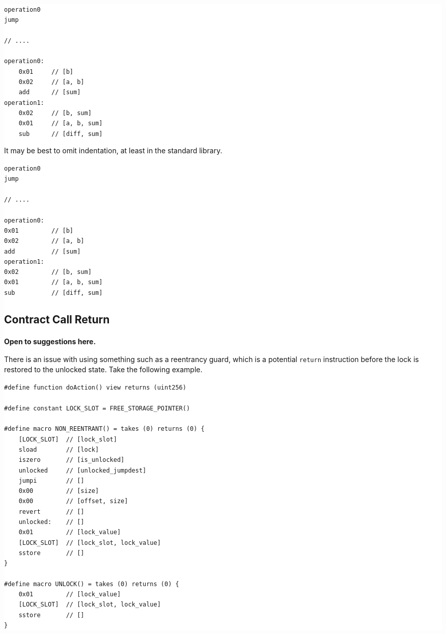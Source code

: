 ```solidity
operation0
jump

// ....

operation0:
    0x01     // [b]
    0x02     // [a, b]
    add      // [sum]
operation1:
    0x02     // [b, sum]
    0x01     // [a, b, sum]
    sub      // [diff, sum]
```

It may be best to omit indentation, at least in the standard library.

```solidity
operation0
jump

// ....

operation0:
0x01         // [b]
0x02         // [a, b]
add          // [sum]
operation1:
0x02         // [b, sum]
0x01         // [a, b, sum]
sub          // [diff, sum]
```

## Contract Call Return

**Open to suggestions here.**

There is an issue with using something such as a reentrancy guard, which is a potential `return` instruction before the lock is restored to the unlocked state. Take the following example.

```solidity
#define function doAction() view returns (uint256)

#define constant LOCK_SLOT = FREE_STORAGE_POINTER()

#define macro NON_REENTRANT() = takes (0) returns (0) {
    [LOCK_SLOT]  // [lock_slot]
    sload        // [lock]
    iszero       // [is_unlocked]
    unlocked     // [unlocked_jumpdest]
    jumpi        // []
    0x00         // [size]
    0x00         // [offset, size]
    revert       // []
    unlocked:    // []
    0x01         // [lock_value]
    [LOCK_SLOT]  // [lock_slot, lock_value]
    sstore       // []
}

#define macro UNLOCK() = takes (0) returns (0) {
    0x01         // [lock_value]
    [LOCK_SLOT]  // [lock_slot, lock_value]
    sstore       // []
}
```